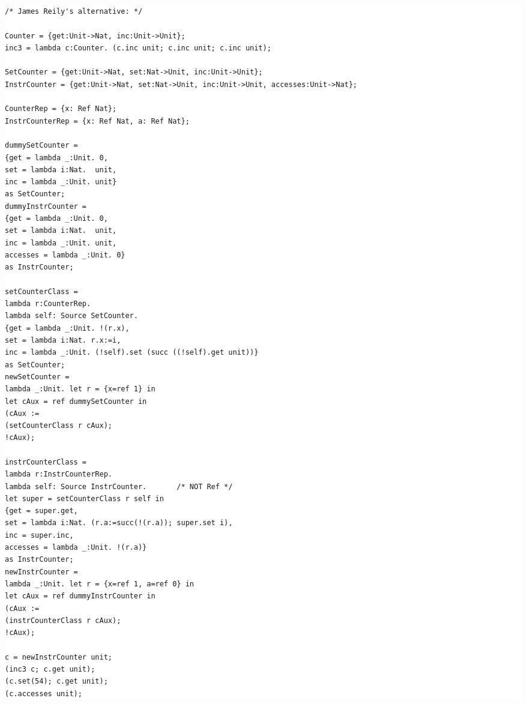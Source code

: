     /* James Reily's alternative: */
    
    Counter = {get:Unit->Nat, inc:Unit->Unit};
    inc3 = lambda c:Counter. (c.inc unit; c.inc unit; c.inc unit);
    
    SetCounter = {get:Unit->Nat, set:Nat->Unit, inc:Unit->Unit};
    InstrCounter = {get:Unit->Nat, set:Nat->Unit, inc:Unit->Unit, accesses:Unit->Nat};
    
    CounterRep = {x: Ref Nat};
    InstrCounterRep = {x: Ref Nat, a: Ref Nat};
    
    dummySetCounter =
    {get = lambda _:Unit. 0,
    set = lambda i:Nat.  unit,
    inc = lambda _:Unit. unit}
    as SetCounter;
    dummyInstrCounter =
    {get = lambda _:Unit. 0,
    set = lambda i:Nat.  unit,
    inc = lambda _:Unit. unit,
    accesses = lambda _:Unit. 0}
    as InstrCounter;
    
    setCounterClass =
    lambda r:CounterRep.
    lambda self: Source SetCounter.     
    {get = lambda _:Unit. !(r.x),
    set = lambda i:Nat. r.x:=i,
    inc = lambda _:Unit. (!self).set (succ ((!self).get unit))}
    as SetCounter;
    newSetCounter =
    lambda _:Unit. let r = {x=ref 1} in
    let cAux = ref dummySetCounter in
    (cAux :=
    (setCounterClass r cAux);
    !cAux);
    
    instrCounterClass =
    lambda r:InstrCounterRep.
    lambda self: Source InstrCounter.       /* NOT Ref */
    let super = setCounterClass r self in
    {get = super.get,
    set = lambda i:Nat. (r.a:=succ(!(r.a)); super.set i),
    inc = super.inc,
    accesses = lambda _:Unit. !(r.a)}
    as InstrCounter;
    newInstrCounter =
    lambda _:Unit. let r = {x=ref 1, a=ref 0} in
    let cAux = ref dummyInstrCounter in
    (cAux :=
    (instrCounterClass r cAux);
    !cAux);
    
    c = newInstrCounter unit;
    (inc3 c; c.get unit);
    (c.set(54); c.get unit);
    (c.accesses unit);
    